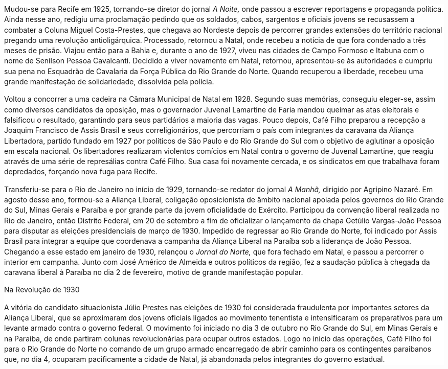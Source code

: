 Mudou-se para Recife em 1925, tornando-se diretor do jornal *A Noite,*
onde passou a escrever reportagens e propaganda política. Ainda nesse
ano, redigiu uma proclamação pedindo que os soldados, cabos, sargentos e
oficiais jovens se recusassem a combater a Coluna Miguel Costa-Prestes,
que chegava ao Nordeste depois de percorrer grandes extensões do
território nacional pregando uma revolução antioligárquica. Processado,
retornou a Natal, onde recebeu a notícia de que fora condenado a três
meses de prisão. Viajou então para a Bahia e, durante o ano de 1927,
viveu nas cidades de Campo Formoso e Itabuna com o nome de Senílson
Pessoa Cavalcanti. Decidido a viver novamente em Natal, retornou,
apresentou-se às autoridades e cumpriu sua pena no Esquadrão de
Cavalaria da Força Pública do Rio Grande do Norte. Quando recuperou a
liberdade, recebeu uma grande manifestação de solidariedade, dissolvida
pela polícia.

Voltou a concorrer a uma cadeira na Câmara Municipal de Natal em 1928.
Segundo suas memórias, conseguiu eleger-se, assim como diversos
candidatos da oposição, mas o governador Juvenal Lamartine de Faria
mandou queimar as atas eleitorais e falsificou o resultado, garantindo
para seus partidários a maioria das vagas. Pouco depois, Café Filho
preparou a recepção a Joaquim Francisco de Assis Brasil e seus
correligionários, que percorriam o país com integrantes da caravana da
Aliança Libertadora, partido fundado em 1927 por políticos de São Paulo
e do Rio Grande do Sul com o objetivo de aglutinar a oposição em escala
nacional. Os libertadores realizaram violentos comícios em Natal contra
o governo de Juvenal Lamartine, que reagiu através de uma série de
represálias contra Café Filho. Sua casa foi novamente cercada, e os
sindicatos em que trabalhava foram depredados, forçando nova fuga para
Recife.

Transferiu-se para o Rio de Janeiro no início de 1929, tornando-se
redator do jornal *A Manhã,* dirigido por Agripino Nazaré. Em agosto
desse ano, formou-se a Aliança Liberal, coligação oposicionista de
âmbito nacional apoiada pelos governos do Rio Grande do Sul, Minas
Gerais e Paraíba e por grande parte da jovem oficialidade do Exército.
Participou da convenção liberal realizada no Rio de Janeiro, então
Distrito Federal, em 20 de setembro a fim de oficializar o lançamento da
chapa Getúlio Vargas-João Pessoa para disputar as eleições presidenciais
de março de 1930. Impedido de regressar ao Rio Grande do Norte, foi
indicado por Assis Brasil para integrar a equipe que coordenava a
campanha da Aliança Liberal na Paraíba sob a liderança de João Pessoa.
Chegando a esse estado em janeiro de 1930, relançou o *Jornal do Norte,*
que fora fechado em Natal, e passou a percorrer o interior em campanha.
Junto com José Américo de Almeida e outros políticos da região, fez a
saudação pública à chegada da caravana liberal à Paraíba no dia 2 de
fevereiro, motivo de grande manifestação popular.

Na Revolução de 1930

A vitória do candidato situacionista Júlio Prestes nas eleições de 1930
foi considerada fraudulenta por importantes setores da Aliança Liberal,
que se aproximaram dos jovens oficiais ligados ao movimento tenentista e
intensificaram os preparativos para um levante armado contra o governo
federal. O movimento foi iniciado no dia 3 de outubro no Rio Grande do
Sul, em Minas Gerais e na Paraíba, de onde partiram colunas
revolucionárias para ocupar outros estados. Logo no início das
operações, Café Filho foi para o Rio Grande do Norte no comando de um
grupo armado encarregado de abrir caminho para os contingentes
paraibanos que, no dia 4, ocuparam pacificamente a cidade de Natal, já
abandonada pelos integrantes do governo estadual.
